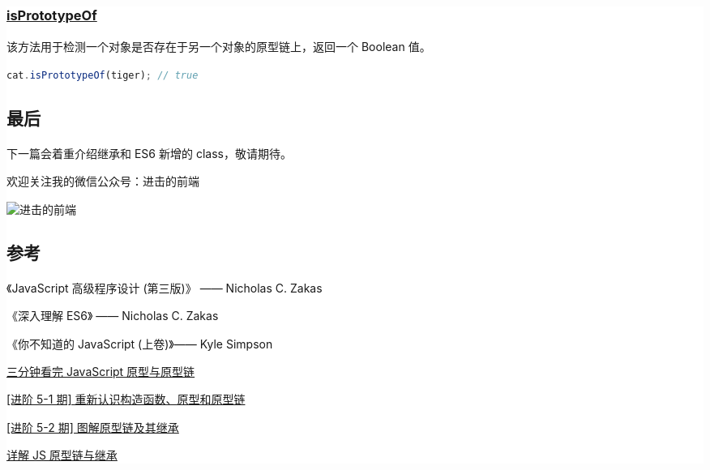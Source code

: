### [isPrototypeOf](https://js.yanceyleo.com/ECMAScript/Object/isPrototypeOf.html)

该方法用于检测一个对象是否存在于另一个对象的原型链上，返回一个 Boolean 值。

``` js
cat.isPrototypeOf(tiger); // true

```

## 最后

下一篇会着重介绍继承和 ES6 新增的 class，敬请期待。

欢迎关注我的微信公众号：进击的前端

![进击的前端](https://yancey-assets.oss-cn-beijing.aliyuncs.com/qrcode_for_gh_541158abcb21_344.jpg)

## 参考

《JavaScript 高级程序设计 (第三版)》 —— Nicholas C. Zakas

《深入理解 ES6》 —— Nicholas C. Zakas

《你不知道的 JavaScript (上卷)》—— Kyle Simpson

[三分钟看完 JavaScript 原型与原型链](https://juejin.im/post/5a94c0de5188257a8929d837)

[\[进阶 5-1 期\] 重新认识构造函数、原型和原型链](https://github.com/yygmind/blog/issues/32)

[\[进阶 5-2 期\] 图解原型链及其继承](https://juejin.im/post/5ca9cebb6fb9a05e505c5f81)

[详解 JS 原型链与继承](http://louiszhai.github.io/2015/12/15/prototypeChain/)
